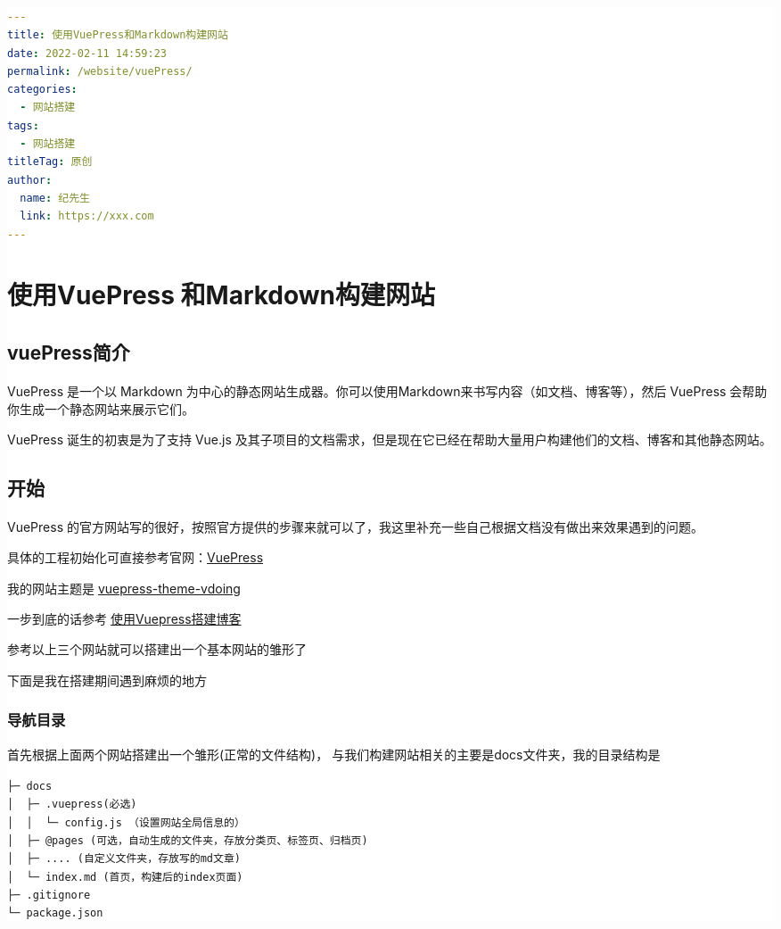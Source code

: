 ```yaml
---
title: 使用VuePress和Markdown构建网站
date: 2022-02-11 14:59:23
permalink: /website/vuePress/
categories:
  - 网站搭建
tags:
  - 网站搭建
titleTag: 原创
author:
  name: 纪先生
  link: https://xxx.com
---
```

# 使用VuePress 和Markdown构建网站

## vuePress简介

VuePress 是一个以 Markdown 为中心的静态网站生成器。你可以使用Markdown来书写内容（如文档、博客等），然后 VuePress 会帮助你生成一个静态网站来展示它们。

VuePress 诞生的初衷是为了支持 Vue.js 及其子项目的文档需求，但是现在它已经在帮助大量用户构建他们的文档、博客和其他静态网站。

## 开始

VuePress 的官方网站写的很好，按照官方提供的步骤来就可以了，我这里补充一些自己根据文档没有做出来效果遇到的问题。

具体的工程初始化可直接参考官网：[VuePress](https://v2.vuepress.vuejs.org/zh/guide/)

我的网站主题是 [vuepress-theme-vdoing](https://doc.xugaoyi.com/)

一步到底的话参考 [使用Vuepress搭建博客](http://www.inode.club/webframe/tool/vuepressBlog.html)

参考以上三个网站就可以搭建出一个基本网站的雏形了



下面是我在搭建期间遇到麻烦的地方

### 导航目录

首先根据上面两个网站搭建出一个雏形(正常的文件结构)， 与我们构建网站相关的主要是docs文件夹，我的目录结构是

```
├─ docs
│  ├─ .vuepress(必选)
│  │  └─ config.js （设置网站全局信息的）
│  ├─ @pages (可选，自动生成的文件夹，存放分类页、标签页、归档页)
│  ├─ .... (自定义文件夹，存放写的md文章)
│  └─ index.md (首页，构建后的index页面)
├─ .gitignore
└─ package.json
```

